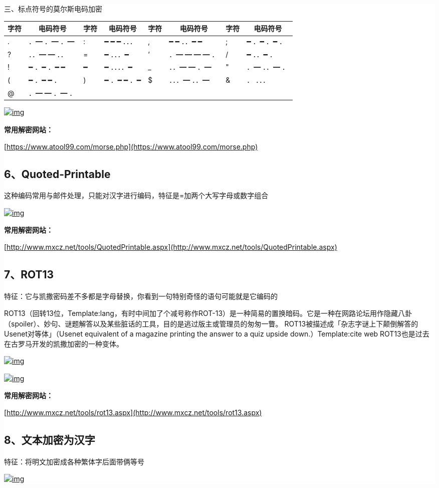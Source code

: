 三、标点符号的莫尔斯电码加密

|字符|电码符号|字符|电码符号|字符|电码符号|字符|电码符号|
|---|---|---|---|---|---|---|---|
|.|．━ ．━ ．━|:|━ ━ ━ ．．．|,|━ ━ ．．━ ━|;|━ ．━ ．━ ．|
|?|．．━ ━ ．．|=|━ ．．．━|’|．━ ━ ━ ━ ．|/|━ ．．━ ．|
|!|━ ．━ ．━ ━|━|━ ．．．．━|_|．．━ ━ ．━|"|．━ ．．━ ．|
|(|━ ．━ ━ ．|)|━ ．━ ━ ．━|$|．．．━ ．．━|&|． ．．．|
|@|．━ ━ ．━ ．|||||||

[![img](https://www.nerubian.cn/upload/20201107231017157.png)](https://www.nerubian.cn/upload/20201107231017157.png)

**常用解密网站：**

[https://www.atool99.com/morse.php](https://www.atool99.com/morse.php)

## 6、Quoted-Printable

这种编码常用与邮件处理，只能对汉字进行编码，特征是=加两个大写字母或数字组合

[![img](https://www.nerubian.cn/upload/20201111095846769.png)](https://www.nerubian.cn/upload/20201111095846769.png)

**常用解密网站：**

[http://www.mxcz.net/tools/QuotedPrintable.aspx](http://www.mxcz.net/tools/QuotedPrintable.aspx)

## 7、ROT13

特征：它与凯撒密码差不多都是字母替换，你看到一句特别奇怪的语句可能就是它编码的

ROT13（回转13位，Template:lang，有时中间加了个减号称作ROT-13）是一种简易的置换暗码。它是一种在网路论坛用作隐藏八卦（spoiler）、妙句、谜题解答以及某些脏话的工具，目的是逃过版主或管理员的匆匆一瞥。 ROT13被描述成「杂志字谜上下颠倒解答的Usenet对等体」（Usenet equivalent of a magazine printing the answer to a quiz upside down.）Template:cite web ROT13也是过去在古罗马开发的凯撒加密的一种变体。

[![img](https://www.nerubian.cn/upload/20201111100354607.png)](https://www.nerubian.cn/upload/20201111100354607.png)

[![img](https://www.nerubian.cn/upload/20201111100428325.png)](https://www.nerubian.cn/upload/20201111100428325.png)

**常用解密网站：**

[http://www.mxcz.net/tools/rot13.aspx](http://www.mxcz.net/tools/rot13.aspx)

## 8、文本加密为汉字

特征：将明文加密成各种繁体字后面带俩等号

[![img](https://www.nerubian.cn/upload/2020111112385442.png)](https://www.nerubian.cn/upload/2020111112385442.png)
